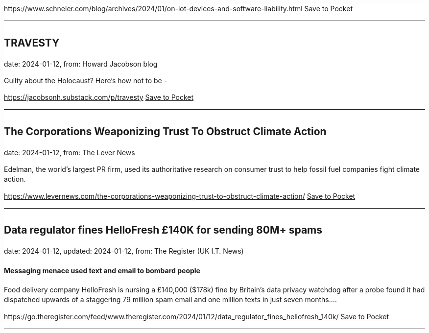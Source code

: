 <span class="feed-item-link">
<a href="https://www.schneier.com/blog/archives/2024/01/on-iot-devices-and-software-liability.html">https://www.schneier.com/blog/archives/2024/01/on-iot-devices-and-software-liability.html</a> <a href="https://getpocket.com/save" class="pocket-btn" data-lang="en" data-save-url="https://www.schneier.com/blog/archives/2024/01/on-iot-devices-and-software-liability.html">Save to Pocket</a>
</span>

---

## TRAVESTY

date: 2024-01-12, from: Howard Jacobson blog

Guilty about the Holocaust? Here&#8217;s how not to be -

<span class="feed-item-link">
<a href="https://jacobsonh.substack.com/p/travesty">https://jacobsonh.substack.com/p/travesty</a> <a href="https://getpocket.com/save" class="pocket-btn" data-lang="en" data-save-url="https://jacobsonh.substack.com/p/travesty">Save to Pocket</a>
</span>

---

##  The Corporations Weaponizing Trust To Obstruct Climate Action 

date: 2024-01-12, from: The Lever News

 Edelman, the world’s largest PR firm, used its authoritative research on consumer trust to help fossil fuel companies fight climate action. 

<span class="feed-item-link">
<a href="https://www.levernews.com/the-corporations-weaponizing-trust-to-obstruct-climate-action/">https://www.levernews.com/the-corporations-weaponizing-trust-to-obstruct-climate-action/</a> <a href="https://getpocket.com/save" class="pocket-btn" data-lang="en" data-save-url="https://www.levernews.com/the-corporations-weaponizing-trust-to-obstruct-climate-action/">Save to Pocket</a>
</span>

---

## Data regulator fines HelloFresh £140K for sending 80M+ spams

date: 2024-01-12, updated: 2024-01-12, from: The Register (UK I.T. News)

<h4>Messaging menace used text and email to bombard people</h4> <p>Food delivery company HelloFresh is nursing a £140,000 ($178k) fine by Britain’s data privacy watchdog after a probe found it had dispatched upwards of a staggering 79 million spam email and one million texts in just seven months.…</p>

<span class="feed-item-link">
<a href="https://go.theregister.com/feed/www.theregister.com/2024/01/12/data_regulator_fines_hellofresh_140k/">https://go.theregister.com/feed/www.theregister.com/2024/01/12/data_regulator_fines_hellofresh_140k/</a> <a href="https://getpocket.com/save" class="pocket-btn" data-lang="en" data-save-url="https://go.theregister.com/feed/www.theregister.com/2024/01/12/data_regulator_fines_hellofresh_140k/">Save to Pocket</a>
</span>

---